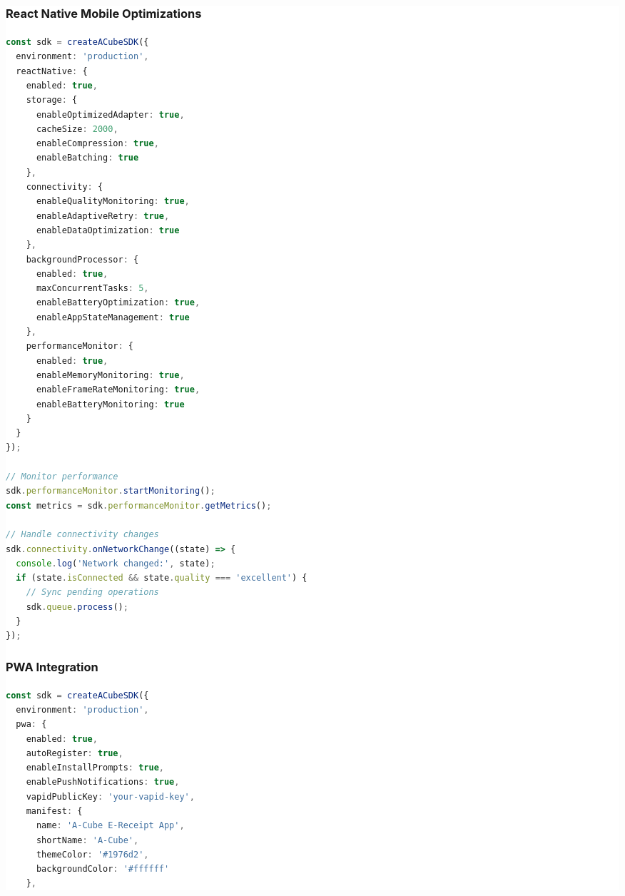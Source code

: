 ### React Native Mobile Optimizations

```typescript
const sdk = createACubeSDK({
  environment: 'production',
  reactNative: {
    enabled: true,
    storage: {
      enableOptimizedAdapter: true,
      cacheSize: 2000,
      enableCompression: true,
      enableBatching: true
    },
    connectivity: {
      enableQualityMonitoring: true,
      enableAdaptiveRetry: true,
      enableDataOptimization: true
    },
    backgroundProcessor: {
      enabled: true,
      maxConcurrentTasks: 5,
      enableBatteryOptimization: true,
      enableAppStateManagement: true
    },
    performanceMonitor: {
      enabled: true,
      enableMemoryMonitoring: true,
      enableFrameRateMonitoring: true,
      enableBatteryMonitoring: true
    }
  }
});

// Monitor performance
sdk.performanceMonitor.startMonitoring();
const metrics = sdk.performanceMonitor.getMetrics();

// Handle connectivity changes
sdk.connectivity.onNetworkChange((state) => {
  console.log('Network changed:', state);
  if (state.isConnected && state.quality === 'excellent') {
    // Sync pending operations
    sdk.queue.process();
  }
});
```

### PWA Integration

```typescript
const sdk = createACubeSDK({
  environment: 'production',
  pwa: {
    enabled: true,
    autoRegister: true,
    enableInstallPrompts: true,
    enablePushNotifications: true,
    vapidPublicKey: 'your-vapid-key',
    manifest: {
      name: 'A-Cube E-Receipt App',
      shortName: 'A-Cube',
      themeColor: '#1976d2',
      backgroundColor: '#ffffff'
    },
```